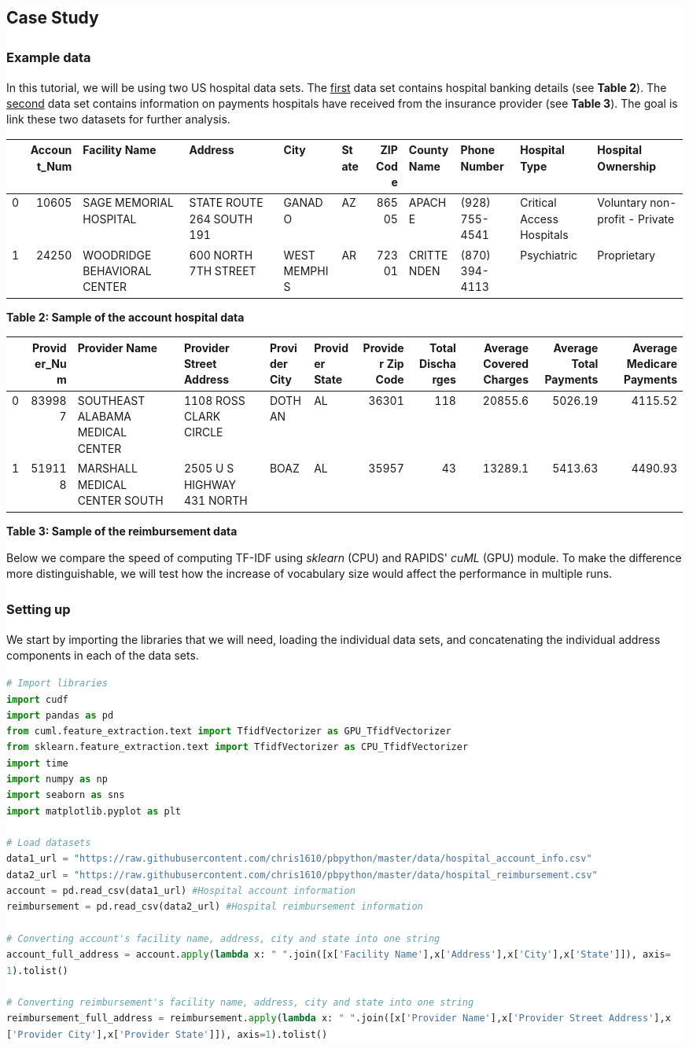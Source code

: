 ## Case Study

### Example data

In this tutorial, we will be using two US hospital data sets. The [first](https://raw.githubusercontent.com/chris1610/pbpython/master/data/hospital_account_info.csv) data set contains hospital banking details (see **Table 2**). The [second](https://raw.githubusercontent.com/chris1610/pbpython/master/data/hospital_reimbursement.csv) data set contains information on payments hospitals have received from the insurance provider (see **Table 3**). The goal is link these two datasets for further analysis. 

|    |   Account_Num | Facility Name                     | Address                   | City         | State   |   ZIP Code | County Name   | Phone Number   | Hospital Type             | Hospital Ownership             |
|---:|--------------:|:----------------------------------|:--------------------------|:-------------|:--------|-----------:|:--------------|:---------------|:--------------------------|:-------------------------------|
|  0 |         10605 | SAGE MEMORIAL HOSPITAL            | STATE ROUTE 264 SOUTH 191 | GANADO       | AZ      |      86505 | APACHE        | (928) 755-4541 | Critical Access Hospitals | Voluntary non-profit - Private |
|  1 |         24250 | WOODRIDGE BEHAVIORAL CENTER       | 600 NORTH 7TH STREET      | WEST MEMPHIS | AR      |      72301 | CRITTENDEN    | (870) 394-4113 | Psychiatric               | Proprietary                    |

**Table 2: Sample of the account hospital data**

|    |   Provider_Num | Provider Name                    | Provider Street Address    | Provider City   | Provider State   |   Provider Zip Code |   Total Discharges |   Average Covered Charges |   Average Total Payments |   Average Medicare Payments |
|---:|---------------:|:---------------------------------|:---------------------------|:----------------|:-----------------|--------------------:|-------------------:|--------------------------:|-------------------------:|----------------------------:|
|  0 |         839987 | SOUTHEAST ALABAMA MEDICAL CENTER | 1108 ROSS CLARK CIRCLE     | DOTHAN          | AL               |               36301 |                118 |                   20855.6 |                  5026.19 |                     4115.52 |
|  1 |         519118 | MARSHALL MEDICAL CENTER SOUTH    | 2505 U S HIGHWAY 431 NORTH | BOAZ            | AL               |               35957 |                 43 |                   13289.1 |                  5413.63 |                     4490.93 |

**Table 3: Sample of the reimbursement data**

Below we compare the speed of computing TF-IDF using *sklearn* (CPU) and RAPIDS' *cuML* (GPU) module. To make the difference more distinguishable, we will test how the increase of vocabulary size would affect the performance in multiple runs.

### Setting up
We start by importing the libraries that we will need, loading the individual data sets, and concatenating the individual address components in each of the data sets.

```python
# Import libraries
import cudf
import pandas as pd
from cuml.feature_extraction.text import TfidfVectorizer as GPU_TfidfVectorizer
from sklearn.feature_extraction.text import TfidfVectorizer as CPU_TfidfVectorizer
import time
import numpy as np
import seaborn as sns
import matplotlib.pyplot as plt

# Load datasets
data1_url = "https://raw.githubusercontent.com/chris1610/pbpython/master/data/hospital_account_info.csv"
data2_url = "https://raw.githubusercontent.com/chris1610/pbpython/master/data/hospital_reimbursement.csv"
account = pd.read_csv(data1_url) #Hospital account information
reimbursement = pd.read_csv(data2_url) #Hospital reimbursement information

# Converting account's facility name, address, city and state into one string 
account_full_address = account.apply(lambda x: " ".join([x['Facility Name'],x['Address'],x['City'],x['State']]), axis=1).tolist()

# Converting reimbursement's facility name, address, city and state into one string
reimbursement_full_address = reimbursement.apply(lambda x: " ".join([x['Provider Name'],x['Provider Street Address'],x['Provider City'],x['Provider State']]), axis=1).tolist()
```
